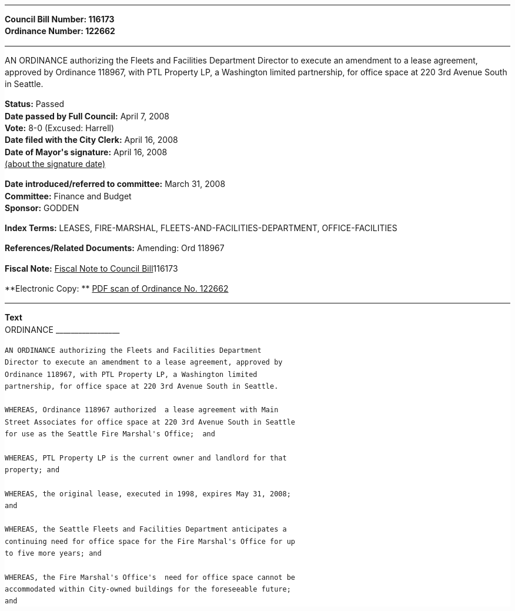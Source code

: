 * * * * *  
  
**Council Bill Number: [](#h0)[](#h2)116173**   
**Ordinance Number: 122662**  
  
* * * * *  
  
AN ORDINANCE authorizing the Fleets and Facilities Department Director to execute an amendment to a lease agreement, approved by Ordinance 118967, with PTL Property LP, a Washington limited partnership, for office space at 220 3rd Avenue South in Seattle.  
  
**Status:** Passed   
**Date passed by Full Council:** April 7, 2008   
**Vote:** 8-0 (Excused: Harrell)   
**Date filed with the City Clerk:** April 16, 2008   
**Date of Mayor's signature:** April 16, 2008   
[(about the signature date)](/~public/approvaldate.htm)   
  
  
**Date introduced/referred to committee:** March 31, 2008   
**Committee:** Finance and Budget   
**Sponsor:** GODDEN   
  
**Index Terms:** LEASES, FIRE-MARSHAL, FLEETS-AND-FACILITIES-DEPARTMENT, OFFICE-FACILITIES  
  
**References/Related Documents:** Amending: Ord 118967  
  
**Fiscal Note:** [Fiscal Note to Council Bill](http://clerk.seattle.gov/~public/fnote/116173.htm)[](#h1)[](#h3)116173  
  
**Electronic Copy: ** [PDF scan of Ordinance No. 122662](/~archives/Ordinances/Ord_122662.pdf)  
  
* * * * *  
  
**Text**  
    ORDINANCE _________________  
  
    AN ORDINANCE authorizing the Fleets and Facilities Department  
    Director to execute an amendment to a lease agreement, approved by  
    Ordinance 118967, with PTL Property LP, a Washington limited  
    partnership, for office space at 220 3rd Avenue South in Seattle.  
  
    WHEREAS, Ordinance 118967 authorized  a lease agreement with Main  
    Street Associates for office space at 220 3rd Avenue South in Seattle  
    for use as the Seattle Fire Marshal's Office;  and  
  
    WHEREAS, PTL Property LP is the current owner and landlord for that  
    property; and  
  
    WHEREAS, the original lease, executed in 1998, expires May 31, 2008;  
    and  
  
    WHEREAS, the Seattle Fleets and Facilities Department anticipates a  
    continuing need for office space for the Fire Marshal's Office for up  
    to five more years; and  
  
    WHEREAS, the Fire Marshal's Office's  need for office space cannot be  
    accommodated within City-owned buildings for the foreseeable future;  
    and  
  